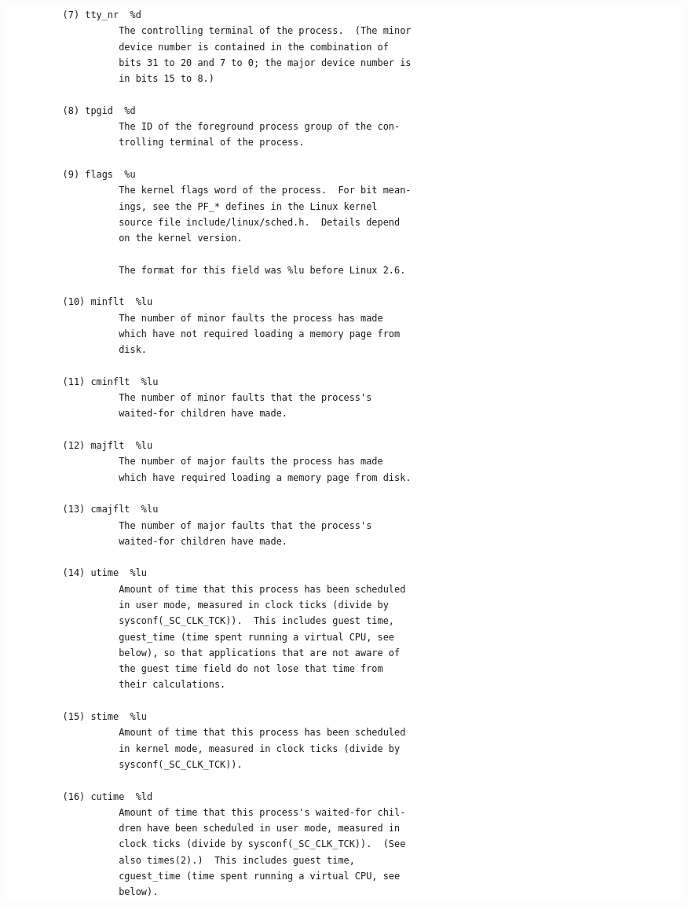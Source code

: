               (7) tty_nr  %d
                        The controlling terminal of the process.  (The minor
                        device number is contained in the combination of
                        bits 31 to 20 and 7 to 0; the major device number is
                        in bits 15 to 8.)

              (8) tpgid  %d
                        The ID of the foreground process group of the con‐
                        trolling terminal of the process.

              (9) flags  %u
                        The kernel flags word of the process.  For bit mean‐
                        ings, see the PF_* defines in the Linux kernel
                        source file include/linux/sched.h.  Details depend
                        on the kernel version.

                        The format for this field was %lu before Linux 2.6.

              (10) minflt  %lu
                        The number of minor faults the process has made
                        which have not required loading a memory page from
                        disk.

              (11) cminflt  %lu
                        The number of minor faults that the process's
                        waited-for children have made.

              (12) majflt  %lu
                        The number of major faults the process has made
                        which have required loading a memory page from disk.

              (13) cmajflt  %lu
                        The number of major faults that the process's
                        waited-for children have made.

              (14) utime  %lu
                        Amount of time that this process has been scheduled
                        in user mode, measured in clock ticks (divide by
                        sysconf(_SC_CLK_TCK)).  This includes guest time,
                        guest_time (time spent running a virtual CPU, see
                        below), so that applications that are not aware of
                        the guest time field do not lose that time from
                        their calculations.

              (15) stime  %lu
                        Amount of time that this process has been scheduled
                        in kernel mode, measured in clock ticks (divide by
                        sysconf(_SC_CLK_TCK)).

              (16) cutime  %ld
                        Amount of time that this process's waited-for chil‐
                        dren have been scheduled in user mode, measured in
                        clock ticks (divide by sysconf(_SC_CLK_TCK)).  (See
                        also times(2).)  This includes guest time,
                        cguest_time (time spent running a virtual CPU, see
                        below).
